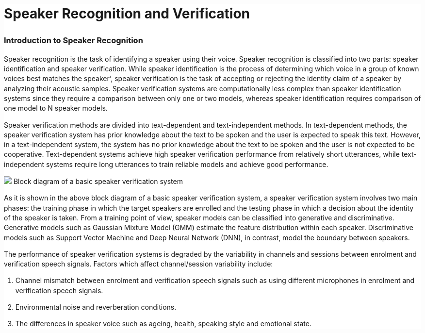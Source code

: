 # Speaker Recognition and Verification

### Introduction to Speaker Recognition

Speaker recognition is the task of identifying a speaker using their
voice. Speaker recognition is classified into two parts: speaker
identification and speaker verification. While speaker identification is
the process of determining which voice in a group of known voices best
matches the speaker’, speaker verification is the task of accepting or
rejecting the identity claim of a speaker by analyzing their acoustic
samples. Speaker verification systems are computationally less complex
than speaker identification systems since they require a comparison
between only one or two models, whereas speaker identification requires
comparison of one model to N speaker models.

Speaker verification methods are divided into text-dependent and
text-independent methods. In text-dependent methods, the speaker
verification system has prior knowledge about the text to be spoken and
the user is expected to speak this text. However, in a text-independent
system, the system has no prior knowledge about the text to be spoken
and the user is not expected to be cooperative. Text-dependent systems
achieve high speaker verification performance from relatively short
utterances, while text-independent systems require long utterances to
train reliable models and achieve good performance.

![](missing_picture)
Block diagram of a basic speaker verification system

As it is shown in the above block diagram of a basic speaker
verification system, a speaker verification system involves two main
phases: the training phase in which the target speakers are enrolled and
the testing phase in which a decision about the identity of the speaker
is taken. From a training point of view, speaker models can be
classified into generative and discriminative. Generative models such as
Gaussian Mixture Model (GMM) estimate the feature distribution within
each speaker. Discriminative models such as Support Vector Machine and
Deep Neural Network (DNN), in contrast, model the boundary between
speakers.

The performance of speaker verification systems is degraded by the
variability in channels and sessions between enrolment and verification
speech signals. Factors which affect channel/session variability
include:

1.  Channel mismatch between enrolment and verification speech signals
    such as using different microphones in enrolment and verification
    speech signals. 

2.  Environmental noise and reverberation conditions. 

3.  The differences in speaker voice such as ageing, health, speaking
    style and emotional state.
